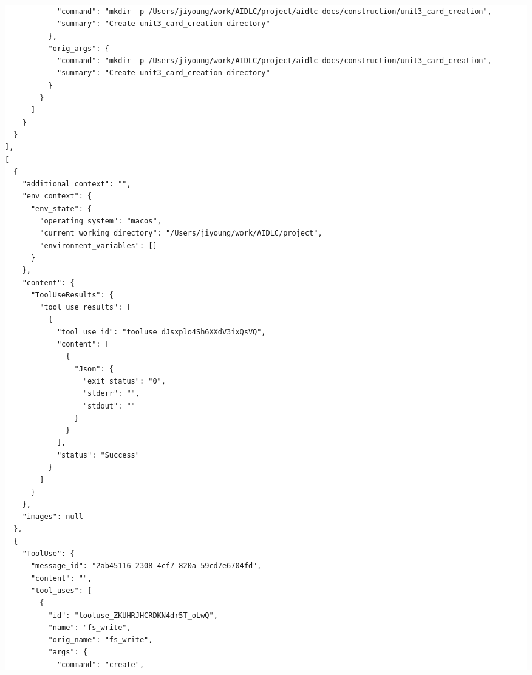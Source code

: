                 "command": "mkdir -p /Users/jiyoung/work/AIDLC/project/aidlc-docs/construction/unit3_card_creation",
                "summary": "Create unit3_card_creation directory"
              },
              "orig_args": {
                "command": "mkdir -p /Users/jiyoung/work/AIDLC/project/aidlc-docs/construction/unit3_card_creation",
                "summary": "Create unit3_card_creation directory"
              }
            }
          ]
        }
      }
    ],
    [
      {
        "additional_context": "",
        "env_context": {
          "env_state": {
            "operating_system": "macos",
            "current_working_directory": "/Users/jiyoung/work/AIDLC/project",
            "environment_variables": []
          }
        },
        "content": {
          "ToolUseResults": {
            "tool_use_results": [
              {
                "tool_use_id": "tooluse_dJsxplo4Sh6XXdV3ixQsVQ",
                "content": [
                  {
                    "Json": {
                      "exit_status": "0",
                      "stderr": "",
                      "stdout": ""
                    }
                  }
                ],
                "status": "Success"
              }
            ]
          }
        },
        "images": null
      },
      {
        "ToolUse": {
          "message_id": "2ab45116-2308-4cf7-820a-59cd7e6704fd",
          "content": "",
          "tool_uses": [
            {
              "id": "tooluse_ZKUHRJHCRDKN4dr5T_oLwQ",
              "name": "fs_write",
              "orig_name": "fs_write",
              "args": {
                "command": "create",